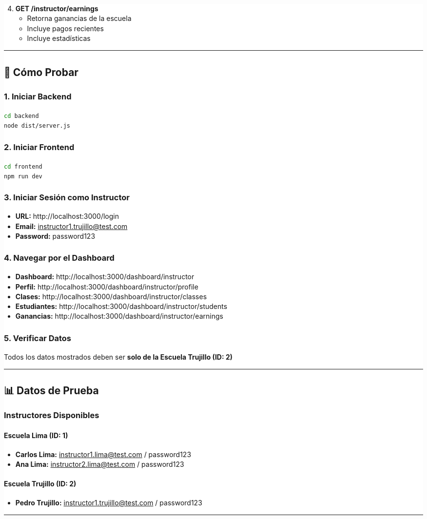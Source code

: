 4. **GET /instructor/earnings**
   - Retorna ganancias de la escuela
   - Incluye pagos recientes
   - Incluye estadísticas

---

## 🧪 Cómo Probar

### 1. Iniciar Backend
```bash
cd backend
node dist/server.js
```

### 2. Iniciar Frontend
```bash
cd frontend
npm run dev
```

### 3. Iniciar Sesión como Instructor
- **URL:** http://localhost:3000/login
- **Email:** instructor1.trujillo@test.com
- **Password:** password123

### 4. Navegar por el Dashboard
- **Dashboard:** http://localhost:3000/dashboard/instructor
- **Perfil:** http://localhost:3000/dashboard/instructor/profile
- **Clases:** http://localhost:3000/dashboard/instructor/classes
- **Estudiantes:** http://localhost:3000/dashboard/instructor/students
- **Ganancias:** http://localhost:3000/dashboard/instructor/earnings

### 5. Verificar Datos
Todos los datos mostrados deben ser **solo de la Escuela Trujillo (ID: 2)**

---

## 📊 Datos de Prueba

### Instructores Disponibles

#### Escuela Lima (ID: 1)
- **Carlos Lima:** instructor1.lima@test.com / password123
- **Ana Lima:** instructor2.lima@test.com / password123

#### Escuela Trujillo (ID: 2)
- **Pedro Trujillo:** instructor1.trujillo@test.com / password123

---
